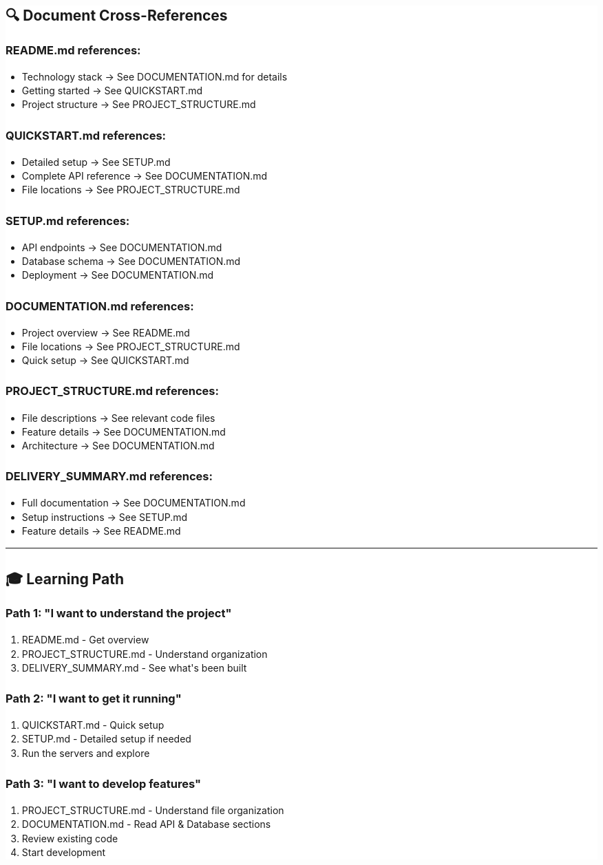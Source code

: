 
## 🔍 Document Cross-References

### README.md references:
- Technology stack → See DOCUMENTATION.md for details
- Getting started → See QUICKSTART.md
- Project structure → See PROJECT_STRUCTURE.md

### QUICKSTART.md references:
- Detailed setup → See SETUP.md
- Complete API reference → See DOCUMENTATION.md
- File locations → See PROJECT_STRUCTURE.md

### SETUP.md references:
- API endpoints → See DOCUMENTATION.md
- Database schema → See DOCUMENTATION.md
- Deployment → See DOCUMENTATION.md

### DOCUMENTATION.md references:
- Project overview → See README.md
- File locations → See PROJECT_STRUCTURE.md
- Quick setup → See QUICKSTART.md

### PROJECT_STRUCTURE.md references:
- File descriptions → See relevant code files
- Feature details → See DOCUMENTATION.md
- Architecture → See DOCUMENTATION.md

### DELIVERY_SUMMARY.md references:
- Full documentation → See DOCUMENTATION.md
- Setup instructions → See SETUP.md
- Feature details → See README.md

---

## 🎓 Learning Path

### Path 1: "I want to understand the project"
1. README.md - Get overview
2. PROJECT_STRUCTURE.md - Understand organization
3. DELIVERY_SUMMARY.md - See what's been built

### Path 2: "I want to get it running"
1. QUICKSTART.md - Quick setup
2. SETUP.md - Detailed setup if needed
3. Run the servers and explore

### Path 3: "I want to develop features"
1. PROJECT_STRUCTURE.md - Understand file organization
2. DOCUMENTATION.md - Read API & Database sections
3. Review existing code
4. Start development
